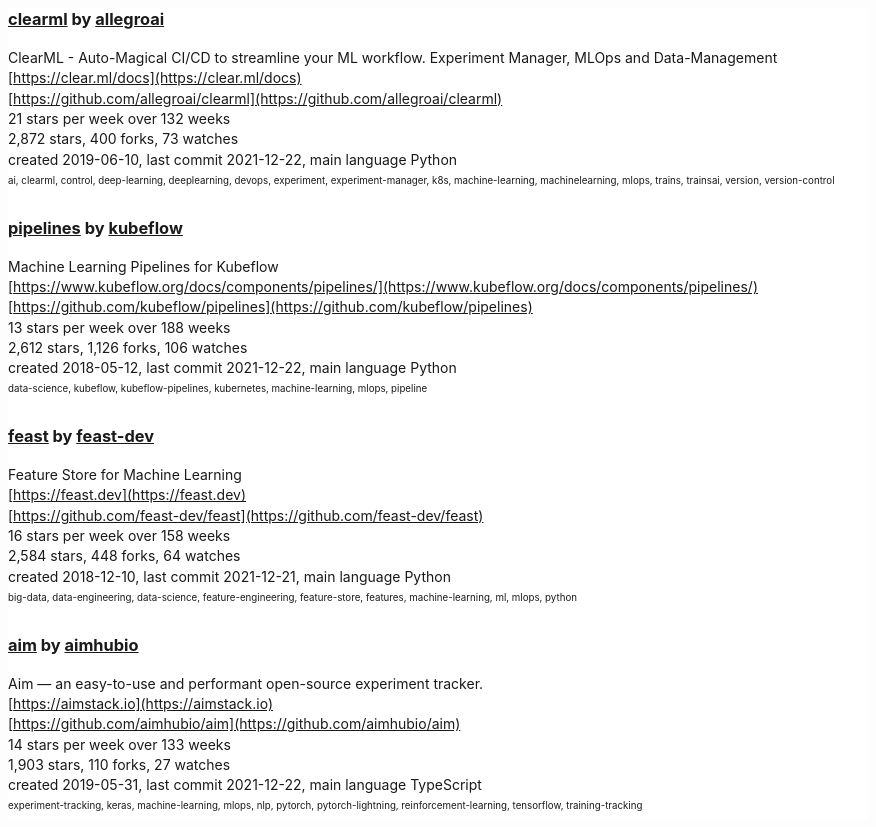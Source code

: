 
### [clearml](https://github.com/allegroai/clearml) by [allegroai](https://github.com/allegroai)  
ClearML - Auto-Magical CI/CD to streamline your ML workflow. Experiment Manager, MLOps and Data-Management  
[https://clear.ml/docs](https://clear.ml/docs)  
[https://github.com/allegroai/clearml](https://github.com/allegroai/clearml)  
21 stars per week over 132 weeks  
2,872 stars, 400 forks, 73 watches  
created 2019-06-10, last commit 2021-12-22, main language Python  
<sub><sup>ai, clearml, control, deep-learning, deeplearning, devops, experiment, experiment-manager, k8s, machine-learning, machinelearning, mlops, trains, trainsai, version, version-control</sup></sub>


### [pipelines](https://github.com/kubeflow/pipelines) by [kubeflow](https://github.com/kubeflow)  
Machine Learning Pipelines for Kubeflow  
[https://www.kubeflow.org/docs/components/pipelines/](https://www.kubeflow.org/docs/components/pipelines/)  
[https://github.com/kubeflow/pipelines](https://github.com/kubeflow/pipelines)  
13 stars per week over 188 weeks  
2,612 stars, 1,126 forks, 106 watches  
created 2018-05-12, last commit 2021-12-22, main language Python  
<sub><sup>data-science, kubeflow, kubeflow-pipelines, kubernetes, machine-learning, mlops, pipeline</sup></sub>


### [feast](https://github.com/feast-dev/feast) by [feast-dev](https://github.com/feast-dev)  
Feature Store for Machine Learning  
[https://feast.dev](https://feast.dev)  
[https://github.com/feast-dev/feast](https://github.com/feast-dev/feast)  
16 stars per week over 158 weeks  
2,584 stars, 448 forks, 64 watches  
created 2018-12-10, last commit 2021-12-21, main language Python  
<sub><sup>big-data, data-engineering, data-science, feature-engineering, feature-store, features, machine-learning, ml, mlops, python</sup></sub>


### [aim](https://github.com/aimhubio/aim) by [aimhubio](https://github.com/aimhubio)  
Aim — an easy-to-use and performant open-source experiment tracker.  
[https://aimstack.io](https://aimstack.io)  
[https://github.com/aimhubio/aim](https://github.com/aimhubio/aim)  
14 stars per week over 133 weeks  
1,903 stars, 110 forks, 27 watches  
created 2019-05-31, last commit 2021-12-22, main language TypeScript  
<sub><sup>experiment-tracking, keras, machine-learning, mlops, nlp, pytorch, pytorch-lightning, reinforcement-learning, tensorflow, training-tracking</sup></sub>

